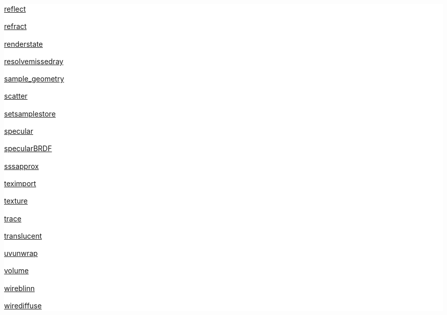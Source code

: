 [reflect](reflect.html)

[refract](refract.html)

[renderstate](renderstate.html)

[resolvemissedray](resolvemissedray.html)

[sample_geometry](sample_geometry.html)

[scatter](scatter.html)

[setsamplestore](setsamplestore.html)

[specular](specular.html)

[specularBRDF](specularBRDF.html)

[sssapprox](sssapprox.html)

[teximport](teximport.html)

[texture](texture.html)

[trace](trace.html)

[translucent](translucent.html)

[uvunwrap](uvunwrap.html)

[volume](volume.html)

[wireblinn](wireblinn.html)

[wirediffuse](wirediffuse.html)
